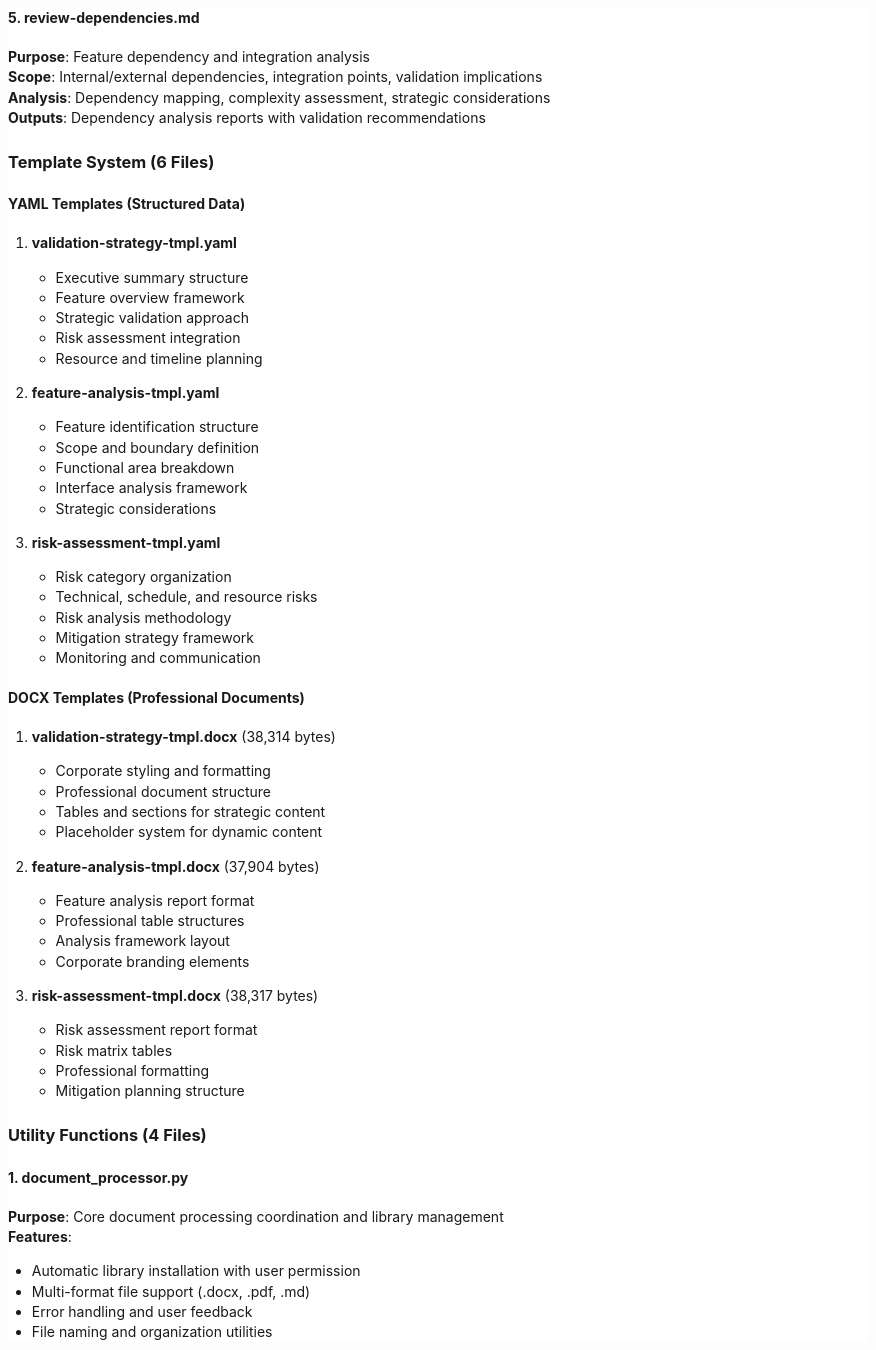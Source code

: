#### 5. review-dependencies.md
**Purpose**: Feature dependency and integration analysis  
**Scope**: Internal/external dependencies, integration points, validation implications  
**Analysis**: Dependency mapping, complexity assessment, strategic considerations  
**Outputs**: Dependency analysis reports with validation recommendations

### Template System (6 Files)

#### YAML Templates (Structured Data)
1. **validation-strategy-tmpl.yaml**
   - Executive summary structure
   - Feature overview framework
   - Strategic validation approach
   - Risk assessment integration
   - Resource and timeline planning

2. **feature-analysis-tmpl.yaml**
   - Feature identification structure
   - Scope and boundary definition
   - Functional area breakdown
   - Interface analysis framework
   - Strategic considerations

3. **risk-assessment-tmpl.yaml**
   - Risk category organization
   - Technical, schedule, and resource risks
   - Risk analysis methodology
   - Mitigation strategy framework
   - Monitoring and communication

#### DOCX Templates (Professional Documents)
1. **validation-strategy-tmpl.docx** (38,314 bytes)
   - Corporate styling and formatting
   - Professional document structure
   - Tables and sections for strategic content
   - Placeholder system for dynamic content

2. **feature-analysis-tmpl.docx** (37,904 bytes)
   - Feature analysis report format
   - Professional table structures
   - Analysis framework layout
   - Corporate branding elements

3. **risk-assessment-tmpl.docx** (38,317 bytes)
   - Risk assessment report format
   - Risk matrix tables
   - Professional formatting
   - Mitigation planning structure

### Utility Functions (4 Files)

#### 1. document_processor.py
**Purpose**: Core document processing coordination and library management  
**Features**:
- Automatic library installation with user permission
- Multi-format file support (.docx, .pdf, .md)
- Error handling and user feedback
- File naming and organization utilities
